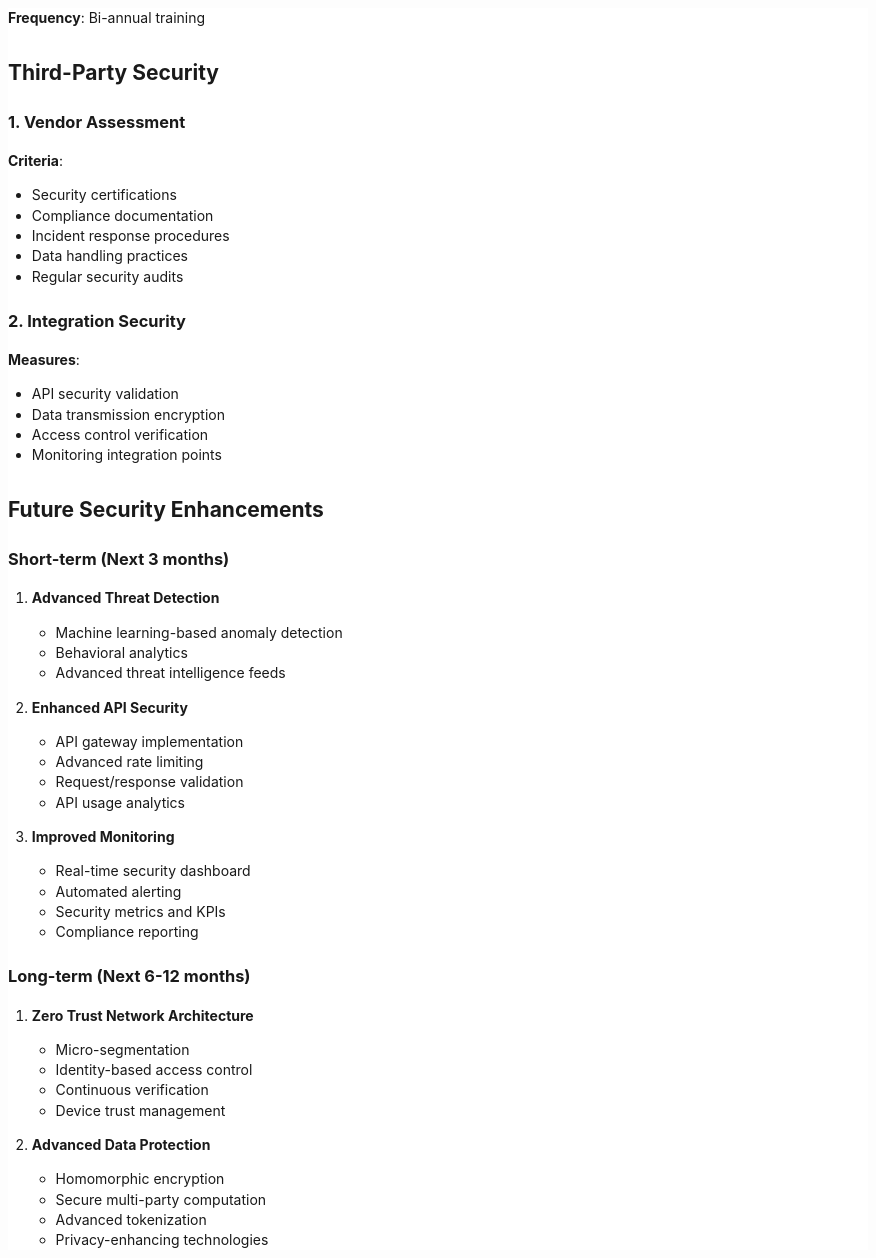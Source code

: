 **Frequency**: Bi-annual training

## Third-Party Security

### 1. Vendor Assessment

**Criteria**:
- Security certifications
- Compliance documentation
- Incident response procedures
- Data handling practices
- Regular security audits

### 2. Integration Security

**Measures**:
- API security validation
- Data transmission encryption
- Access control verification
- Monitoring integration points

## Future Security Enhancements

### Short-term (Next 3 months)

1. **Advanced Threat Detection**
   - Machine learning-based anomaly detection
   - Behavioral analytics
   - Advanced threat intelligence feeds

2. **Enhanced API Security**
   - API gateway implementation
   - Advanced rate limiting
   - Request/response validation
   - API usage analytics

3. **Improved Monitoring**
   - Real-time security dashboard
   - Automated alerting
   - Security metrics and KPIs
   - Compliance reporting

### Long-term (Next 6-12 months)

1. **Zero Trust Network Architecture**
   - Micro-segmentation
   - Identity-based access control
   - Continuous verification
   - Device trust management

2. **Advanced Data Protection**
   - Homomorphic encryption
   - Secure multi-party computation
   - Advanced tokenization
   - Privacy-enhancing technologies
